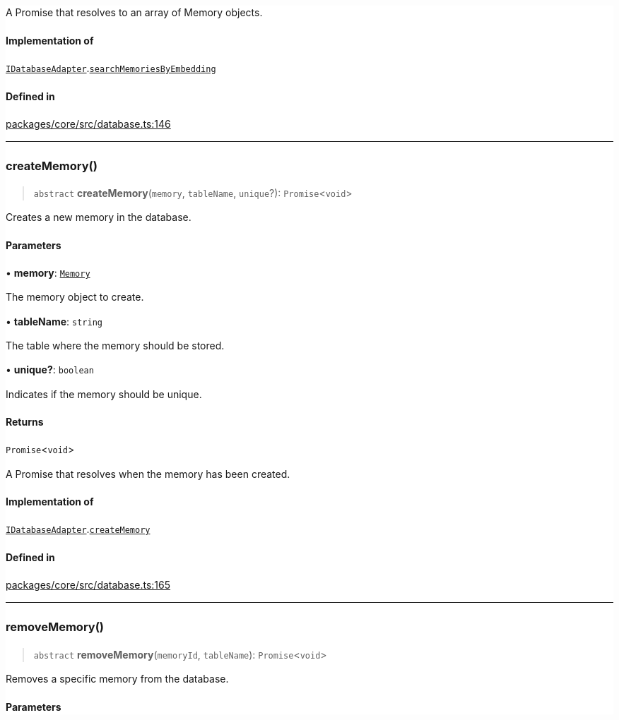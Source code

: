 A Promise that resolves to an array of Memory objects.

#### Implementation of

[`IDatabaseAdapter`](../interfaces/IDatabaseAdapter.md).[`searchMemoriesByEmbedding`](../interfaces/IDatabaseAdapter.md#searchMemoriesByEmbedding)

#### Defined in

[packages/core/src/database.ts:146](https://github.com/ceasar28/starkBuddy/blob/main/starkBuddy_Agent1/packages/core/src/database.ts#L146)

***

### createMemory()

> `abstract` **createMemory**(`memory`, `tableName`, `unique`?): `Promise`\<`void`\>

Creates a new memory in the database.

#### Parameters

• **memory**: [`Memory`](../interfaces/Memory.md)

The memory object to create.

• **tableName**: `string`

The table where the memory should be stored.

• **unique?**: `boolean`

Indicates if the memory should be unique.

#### Returns

`Promise`\<`void`\>

A Promise that resolves when the memory has been created.

#### Implementation of

[`IDatabaseAdapter`](../interfaces/IDatabaseAdapter.md).[`createMemory`](../interfaces/IDatabaseAdapter.md#createMemory)

#### Defined in

[packages/core/src/database.ts:165](https://github.com/ceasar28/starkBuddy/blob/main/starkBuddy_Agent1/packages/core/src/database.ts#L165)

***

### removeMemory()

> `abstract` **removeMemory**(`memoryId`, `tableName`): `Promise`\<`void`\>

Removes a specific memory from the database.

#### Parameters
